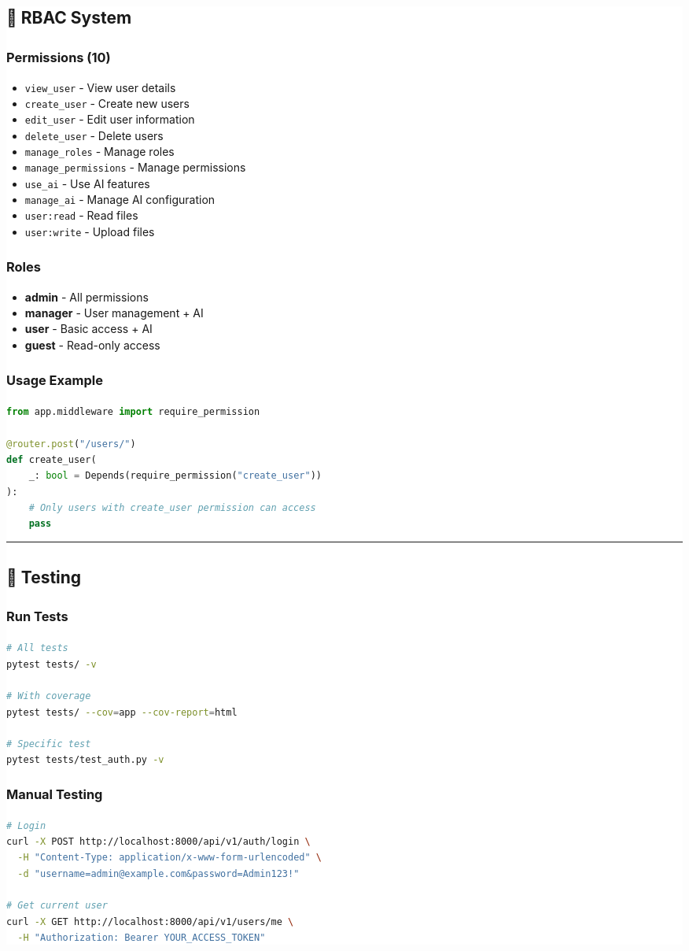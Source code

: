 
## 🔐 RBAC System

### Permissions (10)
- `view_user` - View user details
- `create_user` - Create new users
- `edit_user` - Edit user information
- `delete_user` - Delete users
- `manage_roles` - Manage roles
- `manage_permissions` - Manage permissions
- `use_ai` - Use AI features
- `manage_ai` - Manage AI configuration
- `user:read` - Read files
- `user:write` - Upload files

### Roles
- **admin** - All permissions
- **manager** - User management + AI
- **user** - Basic access + AI
- **guest** - Read-only access

### Usage Example
```python
from app.middleware import require_permission

@router.post("/users/")
def create_user(
    _: bool = Depends(require_permission("create_user"))
):
    # Only users with create_user permission can access
    pass
```

---

## 🧪 Testing

### Run Tests
```bash
# All tests
pytest tests/ -v

# With coverage
pytest tests/ --cov=app --cov-report=html

# Specific test
pytest tests/test_auth.py -v
```

### Manual Testing
```bash
# Login
curl -X POST http://localhost:8000/api/v1/auth/login \
  -H "Content-Type: application/x-www-form-urlencoded" \
  -d "username=admin@example.com&password=Admin123!"

# Get current user
curl -X GET http://localhost:8000/api/v1/users/me \
  -H "Authorization: Bearer YOUR_ACCESS_TOKEN"
```
